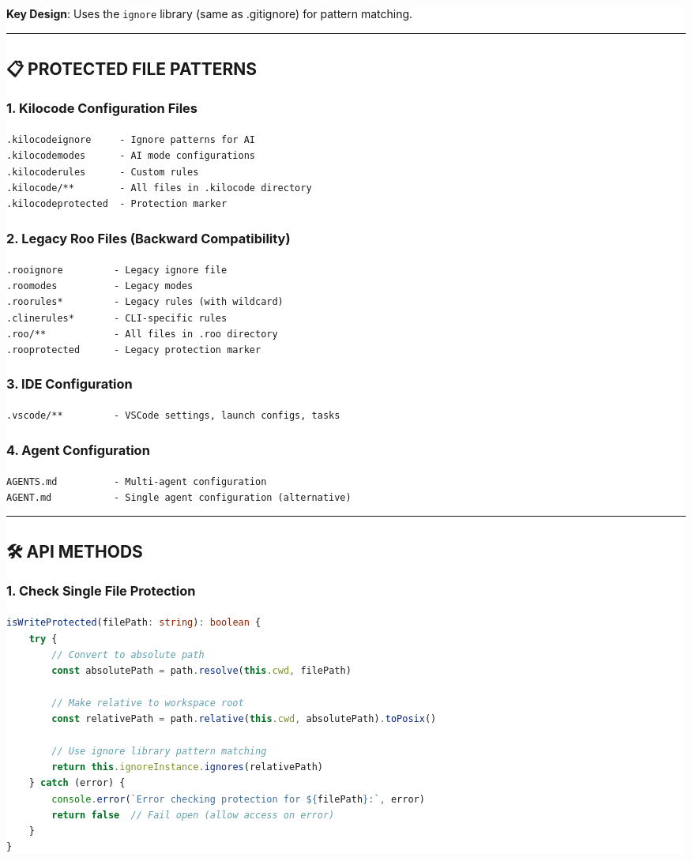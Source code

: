 **Key Design**: Uses the `ignore` library (same as .gitignore) for pattern matching.

---

## 📋 PROTECTED FILE PATTERNS

### 1. Kilocode Configuration Files
```
.kilocodeignore     - Ignore patterns for AI
.kilocodemodes      - AI mode configurations
.kilocoderules      - Custom rules
.kilocode/**        - All files in .kilocode directory
.kilocodeprotected  - Protection marker
```

### 2. Legacy Roo Files (Backward Compatibility)
```
.rooignore         - Legacy ignore file
.roomodes          - Legacy modes
.roorules*         - Legacy rules (with wildcard)
.clinerules*       - CLI-specific rules
.roo/**            - All files in .roo directory
.rooprotected      - Legacy protection marker
```

### 3. IDE Configuration
```
.vscode/**         - VSCode settings, launch configs, tasks
```

### 4. Agent Configuration
```
AGENTS.md          - Multi-agent configuration
AGENT.md           - Single agent configuration (alternative)
```

---

## 🛠️ API METHODS

### 1. Check Single File Protection

```typescript
isWriteProtected(filePath: string): boolean {
    try {
        // Convert to absolute path
        const absolutePath = path.resolve(this.cwd, filePath)
        
        // Make relative to workspace root
        const relativePath = path.relative(this.cwd, absolutePath).toPosix()
        
        // Use ignore library pattern matching
        return this.ignoreInstance.ignores(relativePath)
    } catch (error) {
        console.error(`Error checking protection for ${filePath}:`, error)
        return false  // Fail open (allow access on error)
    }
}
```
